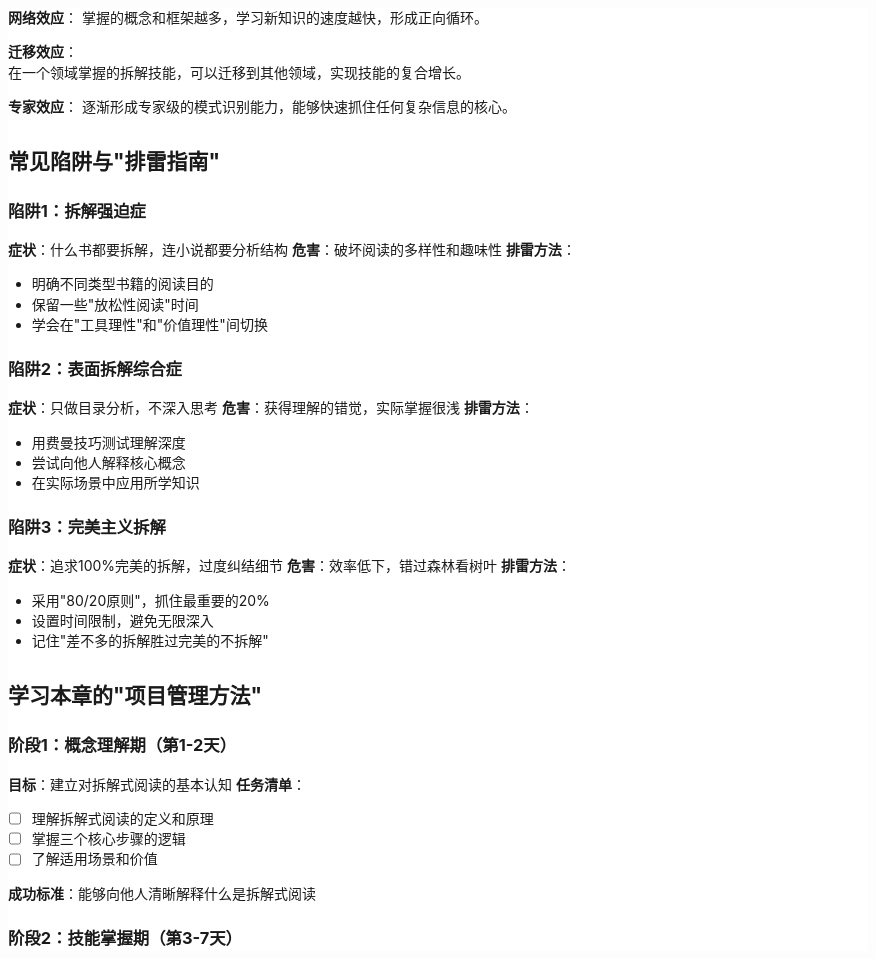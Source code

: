 **网络效应**：
掌握的概念和框架越多，学习新知识的速度越快，形成正向循环。

**迁移效应**：  
在一个领域掌握的拆解技能，可以迁移到其他领域，实现技能的复合增长。

**专家效应**：
逐渐形成专家级的模式识别能力，能够快速抓住任何复杂信息的核心。

## 常见陷阱与"排雷指南"

### 陷阱1：拆解强迫症

**症状**：什么书都要拆解，连小说都要分析结构
**危害**：破坏阅读的多样性和趣味性
**排雷方法**：
- 明确不同类型书籍的阅读目的
- 保留一些"放松性阅读"时间
- 学会在"工具理性"和"价值理性"间切换

### 陷阱2：表面拆解综合症

**症状**：只做目录分析，不深入思考
**危害**：获得理解的错觉，实际掌握很浅
**排雷方法**：
- 用费曼技巧测试理解深度
- 尝试向他人解释核心概念
- 在实际场景中应用所学知识

### 陷阱3：完美主义拆解

**症状**：追求100%完美的拆解，过度纠结细节
**危害**：效率低下，错过森林看树叶
**排雷方法**：
- 采用"80/20原则"，抓住最重要的20%
- 设置时间限制，避免无限深入
- 记住"差不多的拆解胜过完美的不拆解"

## 学习本章的"项目管理方法"

### 阶段1：概念理解期（第1-2天）

**目标**：建立对拆解式阅读的基本认知
**任务清单**：
- [ ] 理解拆解式阅读的定义和原理
- [ ] 掌握三个核心步骤的逻辑
- [ ] 了解适用场景和价值

**成功标准**：能够向他人清晰解释什么是拆解式阅读

### 阶段2：技能掌握期（第3-7天）
